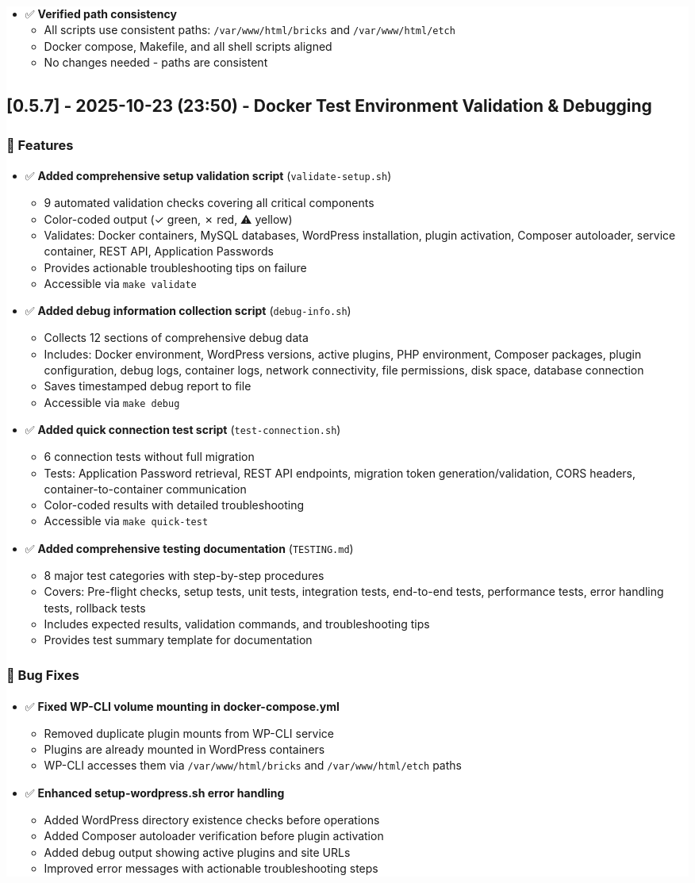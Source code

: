 - ✅ **Verified path consistency**
  - All scripts use consistent paths: `/var/www/html/bricks` and `/var/www/html/etch`
  - Docker compose, Makefile, and all shell scripts aligned
  - No changes needed - paths are consistent

## [0.5.7] - 2025-10-23 (23:50) - Docker Test Environment Validation & Debugging

### 🚀 Features

- ✅ **Added comprehensive setup validation script** (`validate-setup.sh`)
  - 9 automated validation checks covering all critical components
  - Color-coded output (✓ green, ✗ red, ⚠ yellow)
  - Validates: Docker containers, MySQL databases, WordPress installation, plugin activation, Composer autoloader, service container, REST API, Application Passwords
  - Provides actionable troubleshooting tips on failure
  - Accessible via `make validate`

- ✅ **Added debug information collection script** (`debug-info.sh`)
  - Collects 12 sections of comprehensive debug data
  - Includes: Docker environment, WordPress versions, active plugins, PHP environment, Composer packages, plugin configuration, debug logs, container logs, network connectivity, file permissions, disk space, database connection
  - Saves timestamped debug report to file
  - Accessible via `make debug`

- ✅ **Added quick connection test script** (`test-connection.sh`)
  - 6 connection tests without full migration
  - Tests: Application Password retrieval, REST API endpoints, migration token generation/validation, CORS headers, container-to-container communication
  - Color-coded results with detailed troubleshooting
  - Accessible via `make quick-test`

- ✅ **Added comprehensive testing documentation** (`TESTING.md`)
  - 8 major test categories with step-by-step procedures
  - Covers: Pre-flight checks, setup tests, unit tests, integration tests, end-to-end tests, performance tests, error handling tests, rollback tests
  - Includes expected results, validation commands, and troubleshooting tips
  - Provides test summary template for documentation

### 🐛 Bug Fixes

- ✅ **Fixed WP-CLI volume mounting in docker-compose.yml**
  - Removed duplicate plugin mounts from WP-CLI service
  - Plugins are already mounted in WordPress containers
  - WP-CLI accesses them via `/var/www/html/bricks` and `/var/www/html/etch` paths

- ✅ **Enhanced setup-wordpress.sh error handling**
  - Added WordPress directory existence checks before operations
  - Added Composer autoloader verification before plugin activation
  - Added debug output showing active plugins and site URLs
  - Improved error messages with actionable troubleshooting steps
